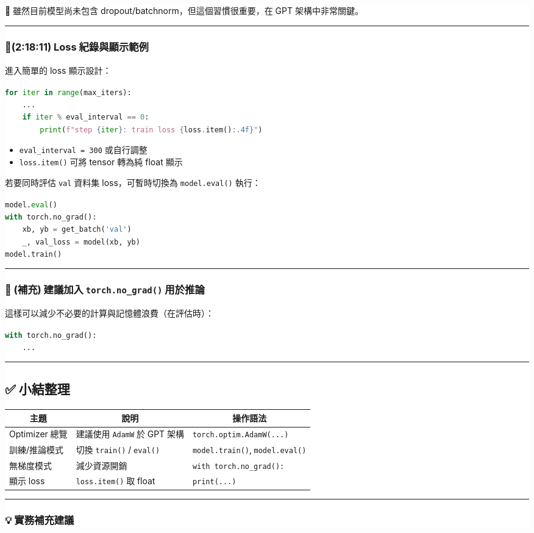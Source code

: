 📌 雖然目前模型尚未包含 dropout/batchnorm，但這個習慣很重要，在 GPT 架構中非常關鍵。

---

### 🔹(2:18:11) Loss 紀錄與顯示範例

進入簡單的 loss 顯示設計：

```python
for iter in range(max_iters):
    ...
    if iter % eval_interval == 0:
        print(f"step {iter}: train loss {loss.item():.4f}")
```

- `eval_interval = 300` 或自行調整
- `loss.item()` 可將 tensor 轉為純 float 顯示

若要同時評估 `val` 資料集 loss，可暫時切換為 `model.eval()` 執行：

```python
model.eval()
with torch.no_grad():
    xb, yb = get_batch('val')
    _, val_loss = model(xb, yb)
model.train()
```

---

### 🔹 (補充) 建議加入 `torch.no_grad()` 用於推論

這樣可以減少不必要的計算與記憶體浪費（在評估時）：

```python
with torch.no_grad():
    ...
```

---

## ✅ 小結整理

| 主題           | 說明                         | 操作語法                        |
| -------------- | ---------------------------- | ------------------------------- |
| Optimizer 總覽 | 建議使用 `AdamW` 於 GPT 架構 | `torch.optim.AdamW(...)`        |
| 訓練/推論模式  | 切換 `train()` / `eval()`    | `model.train()`, `model.eval()` |
| 無梯度模式     | 減少資源開銷                 | `with torch.no_grad():`         |
| 顯示 loss      | `loss.item()` 取 float       | `print(...)`                    |

---

### 💡 實務補充建議
